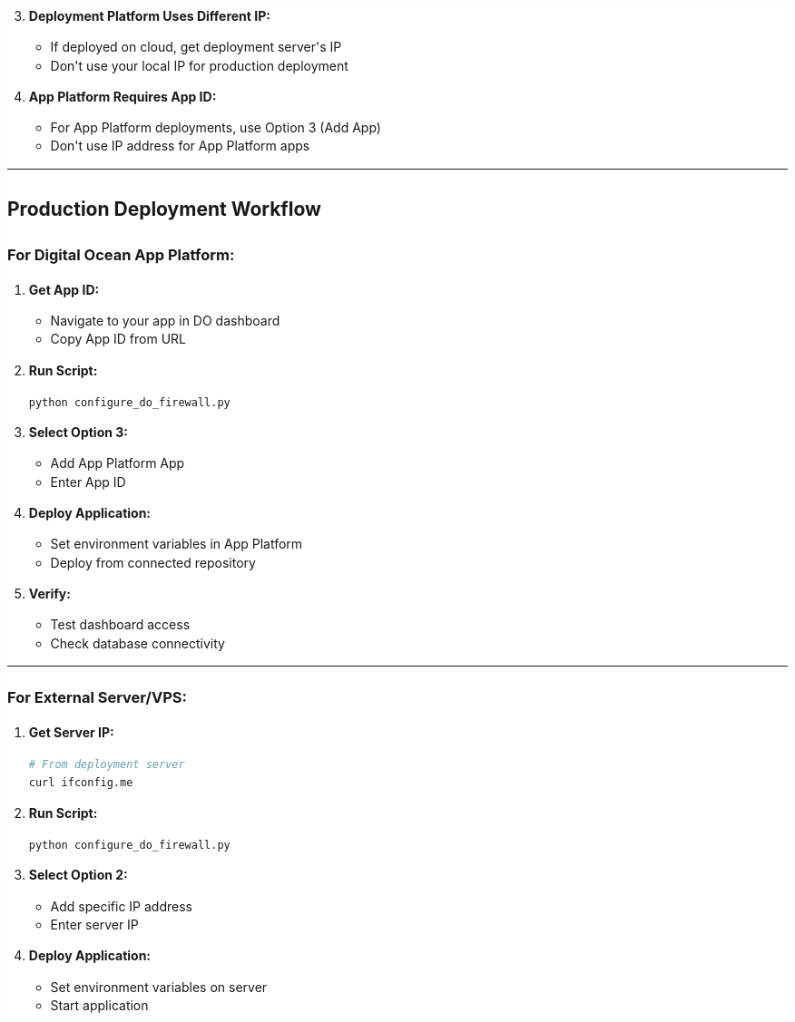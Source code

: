 3. **Deployment Platform Uses Different IP:**
   - If deployed on cloud, get deployment server's IP
   - Don't use your local IP for production deployment

4. **App Platform Requires App ID:**
   - For App Platform deployments, use Option 3 (Add App)
   - Don't use IP address for App Platform apps

---

## Production Deployment Workflow

### For Digital Ocean App Platform:

1. **Get App ID:**
   - Navigate to your app in DO dashboard
   - Copy App ID from URL

2. **Run Script:**
   ```bash
   python configure_do_firewall.py
   ```

3. **Select Option 3:**
   - Add App Platform App
   - Enter App ID

4. **Deploy Application:**
   - Set environment variables in App Platform
   - Deploy from connected repository

5. **Verify:**
   - Test dashboard access
   - Check database connectivity

---

### For External Server/VPS:

1. **Get Server IP:**
   ```bash
   # From deployment server
   curl ifconfig.me
   ```

2. **Run Script:**
   ```bash
   python configure_do_firewall.py
   ```

3. **Select Option 2:**
   - Add specific IP address
   - Enter server IP

4. **Deploy Application:**
   - Set environment variables on server
   - Start application
